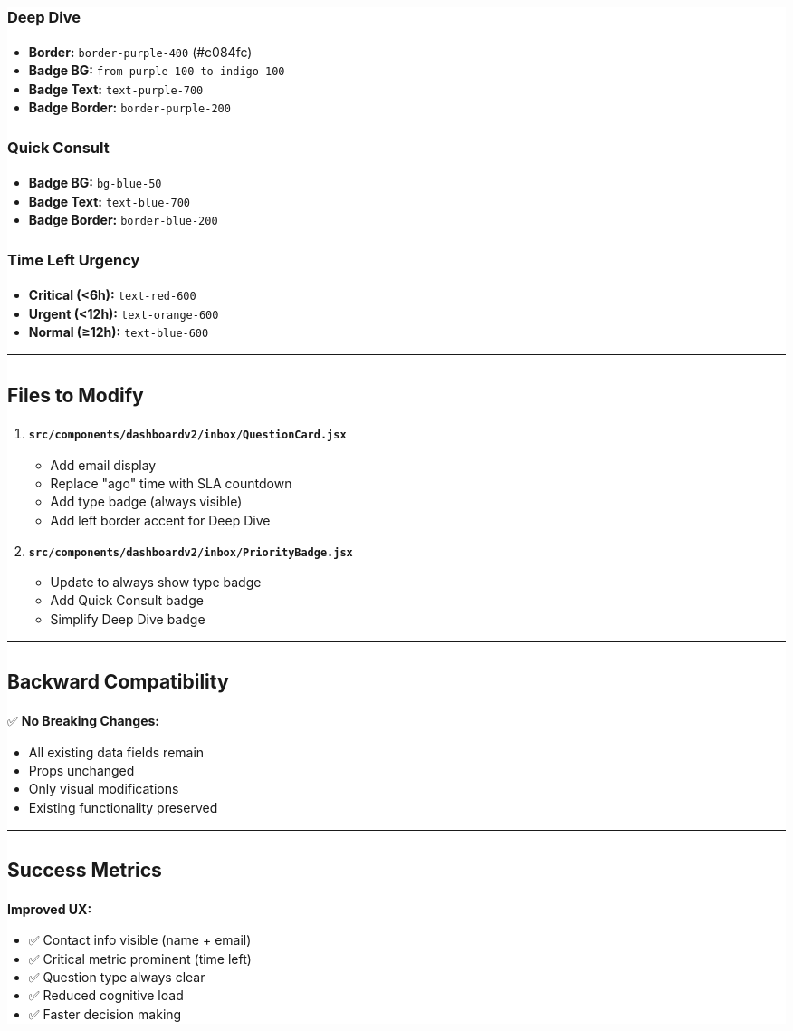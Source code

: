 ### Deep Dive
- **Border:** `border-purple-400` (#c084fc)
- **Badge BG:** `from-purple-100 to-indigo-100`
- **Badge Text:** `text-purple-700`
- **Badge Border:** `border-purple-200`

### Quick Consult
- **Badge BG:** `bg-blue-50`
- **Badge Text:** `text-blue-700`
- **Badge Border:** `border-blue-200`

### Time Left Urgency
- **Critical (<6h):** `text-red-600`
- **Urgent (<12h):** `text-orange-600`
- **Normal (≥12h):** `text-blue-600`

---

## Files to Modify

1. **`src/components/dashboardv2/inbox/QuestionCard.jsx`**
   - Add email display
   - Replace "ago" time with SLA countdown
   - Add type badge (always visible)
   - Add left border accent for Deep Dive

2. **`src/components/dashboardv2/inbox/PriorityBadge.jsx`**
   - Update to always show type badge
   - Add Quick Consult badge
   - Simplify Deep Dive badge

---

## Backward Compatibility

✅ **No Breaking Changes:**
- All existing data fields remain
- Props unchanged
- Only visual modifications
- Existing functionality preserved

---

## Success Metrics

**Improved UX:**
- ✅ Contact info visible (name + email)
- ✅ Critical metric prominent (time left)
- ✅ Question type always clear
- ✅ Reduced cognitive load
- ✅ Faster decision making
